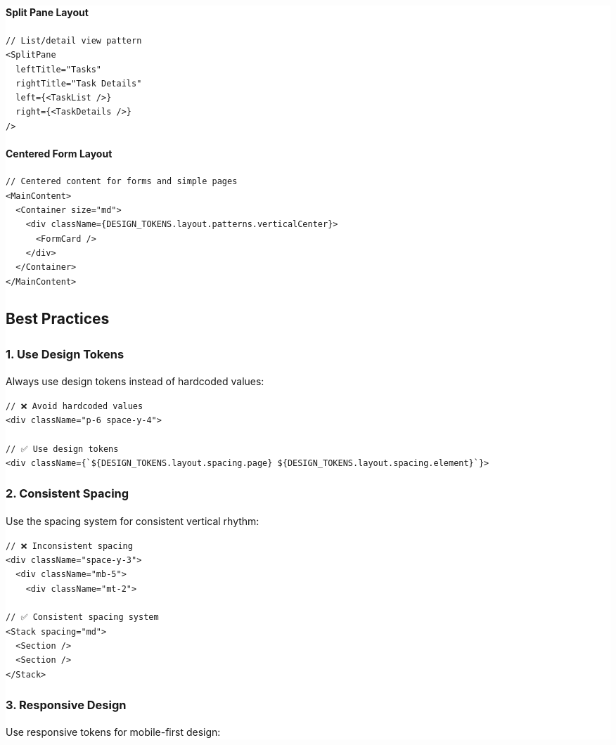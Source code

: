 #### Split Pane Layout
```tsx
// List/detail view pattern
<SplitPane
  leftTitle="Tasks"
  rightTitle="Task Details"
  left={<TaskList />}
  right={<TaskDetails />}
/>
```

#### Centered Form Layout
```tsx
// Centered content for forms and simple pages
<MainContent>
  <Container size="md">
    <div className={DESIGN_TOKENS.layout.patterns.verticalCenter}>
      <FormCard />
    </div>
  </Container>
</MainContent>
```

## Best Practices

### 1. Use Design Tokens
Always use design tokens instead of hardcoded values:

```tsx
// ❌ Avoid hardcoded values
<div className="p-6 space-y-4">

// ✅ Use design tokens
<div className={`${DESIGN_TOKENS.layout.spacing.page} ${DESIGN_TOKENS.layout.spacing.element}`}>
```

### 2. Consistent Spacing
Use the spacing system for consistent vertical rhythm:

```tsx
// ❌ Inconsistent spacing
<div className="space-y-3">
  <div className="mb-5">
    <div className="mt-2">

// ✅ Consistent spacing system
<Stack spacing="md">
  <Section />
  <Section />
</Stack>
```

### 3. Responsive Design
Use responsive tokens for mobile-first design:
